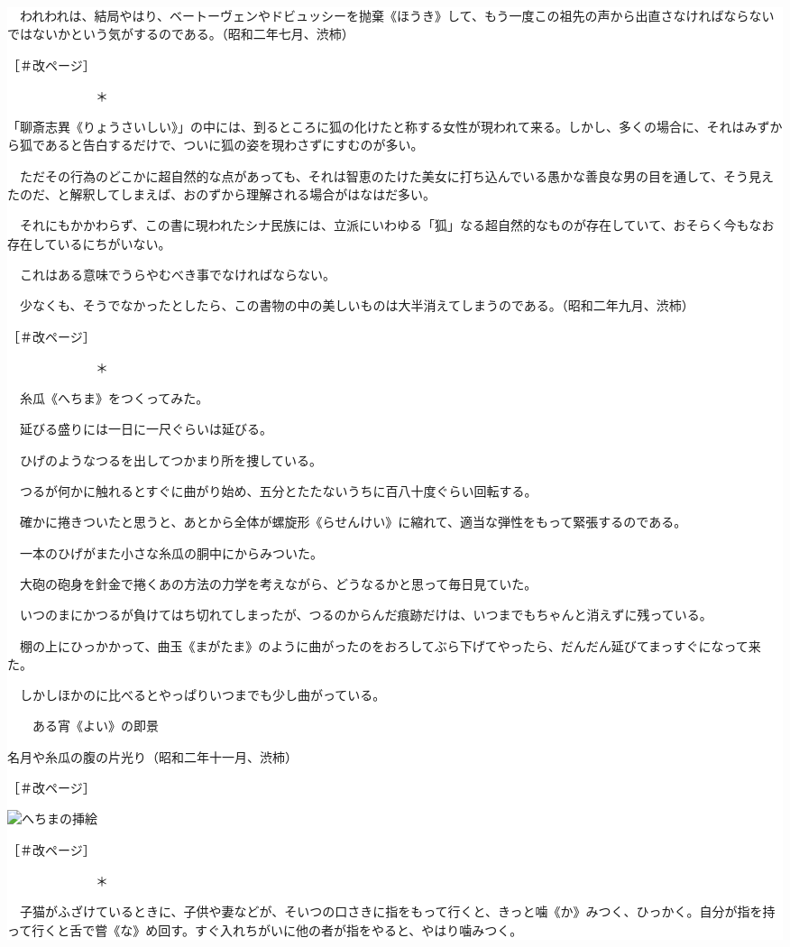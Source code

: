 　われわれは、結局やはり、ベートーヴェンやドビュッシーを抛棄《ほうき》して、もう一度この祖先の声から出直さなければならないではないかという気がするのである。（昭和二年七月、渋柿）

［＃改ページ］



　　　　　　　＊



「聊斎志異《りょうさいしい》」の中には、到るところに狐の化けたと称する女性が現われて来る。しかし、多くの場合に、それはみずから狐であると告白するだけで、ついに狐の姿を現わさずにすむのが多い。

　ただその行為のどこかに超自然的な点があっても、それは智恵のたけた美女に打ち込んでいる愚かな善良な男の目を通して、そう見えたのだ、と解釈してしまえば、おのずから理解される場合がはなはだ多い。

　それにもかかわらず、この書に現われたシナ民族には、立派にいわゆる「狐」なる超自然的なものが存在していて、おそらく今もなお存在しているにちがいない。

　これはある意味でうらやむべき事でなければならない。

　少なくも、そうでなかったとしたら、この書物の中の美しいものは大半消えてしまうのである。（昭和二年九月、渋柿）

［＃改ページ］



　　　　　　　＊



　糸瓜《へちま》をつくってみた。

　延びる盛りには一日に一尺ぐらいは延びる。

　ひげのようなつるを出してつかまり所を捜している。

　つるが何かに触れるとすぐに曲がり始め、五分とたたないうちに百八十度ぐらい回転する。

　確かに捲きついたと思うと、あとから全体が螺旋形《らせんけい》に縮れて、適当な弾性をもって緊張するのである。

　一本のひげがまた小さな糸瓜の胴中にからみついた。

　大砲の砲身を針金で捲くあの方法の力学を考えながら、どうなるかと思って毎日見ていた。

　いつのまにかつるが負けてはち切れてしまったが、つるのからんだ痕跡だけは、いつまでもちゃんと消えずに残っている。

　棚の上にひっかかって、曲玉《まがたま》のように曲がったのをおろしてぶら下げてやったら、だんだん延びてまっすぐになって来た。

　しかしほかのに比べるとやっぱりいつまでも少し曲がっている。


　　ある宵《よい》の即景

名月や糸瓜の腹の片光り（昭和二年十一月、渋柿）



［＃改ページ］

![へちまの挿絵](https://www.aozora.gr.jp/cards/000042/files/fig1684_05.png)

［＃改ページ］



　　　　　　　＊



　子猫がふざけているときに、子供や妻などが、そいつの口さきに指をもって行くと、きっと噛《か》みつく、ひっかく。自分が指を持って行くと舌で嘗《な》め回す。すぐ入れちがいに他の者が指をやると、やはり噛みつく。
